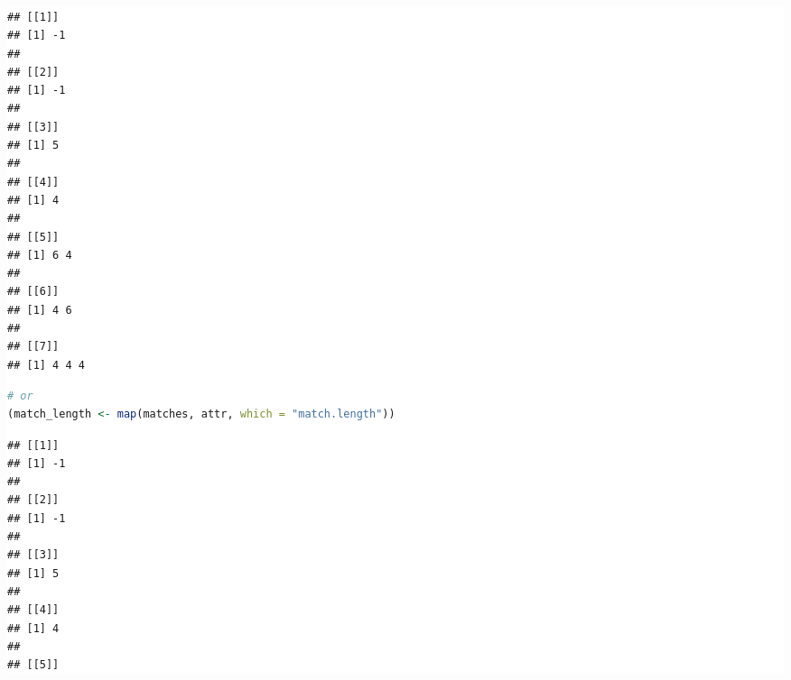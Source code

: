     ## [[1]]
    ## [1] -1
    ## 
    ## [[2]]
    ## [1] -1
    ## 
    ## [[3]]
    ## [1] 5
    ## 
    ## [[4]]
    ## [1] 4
    ## 
    ## [[5]]
    ## [1] 6 4
    ## 
    ## [[6]]
    ## [1] 4 6
    ## 
    ## [[7]]
    ## [1] 4 4 4

``` r
# or 
(match_length <- map(matches, attr, which = "match.length"))
```

    ## [[1]]
    ## [1] -1
    ## 
    ## [[2]]
    ## [1] -1
    ## 
    ## [[3]]
    ## [1] 5
    ## 
    ## [[4]]
    ## [1] 4
    ## 
    ## [[5]]